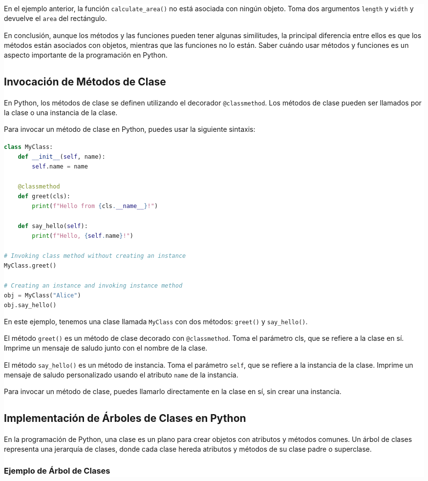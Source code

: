 En el ejemplo anterior, la función `calculate_area()` no está asociada con ningún objeto. Toma dos argumentos `length` y `width` y devuelve el `area` del rectángulo.

En conclusión, aunque los métodos y las funciones pueden tener algunas similitudes, la principal diferencia entre ellos es que los métodos están asociados con objetos, mientras que las funciones no lo están. Saber cuándo usar métodos y funciones es un aspecto importante de la programación en Python.

## Invocación de Métodos de Clase

En Python, los métodos de clase se definen utilizando el decorador `@classmethod`. Los métodos de clase pueden ser llamados por la clase o una instancia de la clase.

Para invocar un método de clase en Python, puedes usar la siguiente sintaxis:

```python
class MyClass:
    def __init__(self, name):
        self.name = name

    @classmethod
    def greet(cls):
        print(f"Hello from {cls.__name__}!")

    def say_hello(self):
        print(f"Hello, {self.name}!")

# Invoking class method without creating an instance
MyClass.greet()

# Creating an instance and invoking instance method
obj = MyClass("Alice")
obj.say_hello()
```

En este ejemplo, tenemos una clase llamada `MyClass` con dos métodos: `greet()` y `say_hello()`.

El método `greet()` es un método de clase decorado con `@classmethod`. Toma el parámetro cls, que se refiere a la clase en sí. Imprime un mensaje de saludo junto con el nombre de la clase.

El método `say_hello()` es un método de instancia. Toma el parámetro `self`, que se refiere a la instancia de la clase. Imprime un mensaje de saludo personalizado usando el atributo `name` de la instancia.

Para invocar un método de clase, puedes llamarlo directamente en la clase en sí, sin crear una instancia.

## Implementación de Árboles de Clases en Python

En la programación de Python, una clase es un plano para crear objetos con atributos y métodos comunes. Un árbol de clases representa una jerarquía de clases, donde cada clase hereda atributos y métodos de su clase padre o superclase.

### Ejemplo de Árbol de Clases
